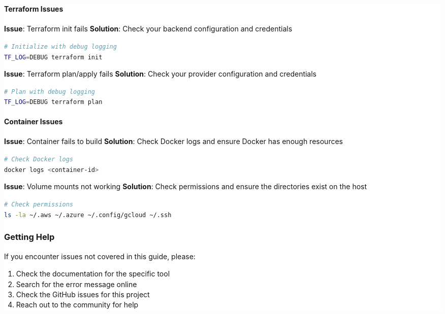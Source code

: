 #### Terraform Issues

**Issue**: Terraform init fails
**Solution**: Check your backend configuration and credentials

```bash
# Initialize with debug logging
TF_LOG=DEBUG terraform init
```

**Issue**: Terraform plan/apply fails
**Solution**: Check your provider configuration and credentials

```bash
# Plan with debug logging
TF_LOG=DEBUG terraform plan
```

#### Container Issues

**Issue**: Container fails to build
**Solution**: Check Docker logs and ensure Docker has enough resources

```bash
# Check Docker logs
docker logs <container-id>
```

**Issue**: Volume mounts not working
**Solution**: Check permissions and ensure the directories exist on the host

```bash
# Check permissions
ls -la ~/.aws ~/.azure ~/.config/gcloud ~/.ssh
```

### Getting Help

If you encounter issues not covered in this guide, please:

1. Check the documentation for the specific tool
2. Search for the error message online
3. Check the GitHub issues for this project
4. Reach out to the community for help
